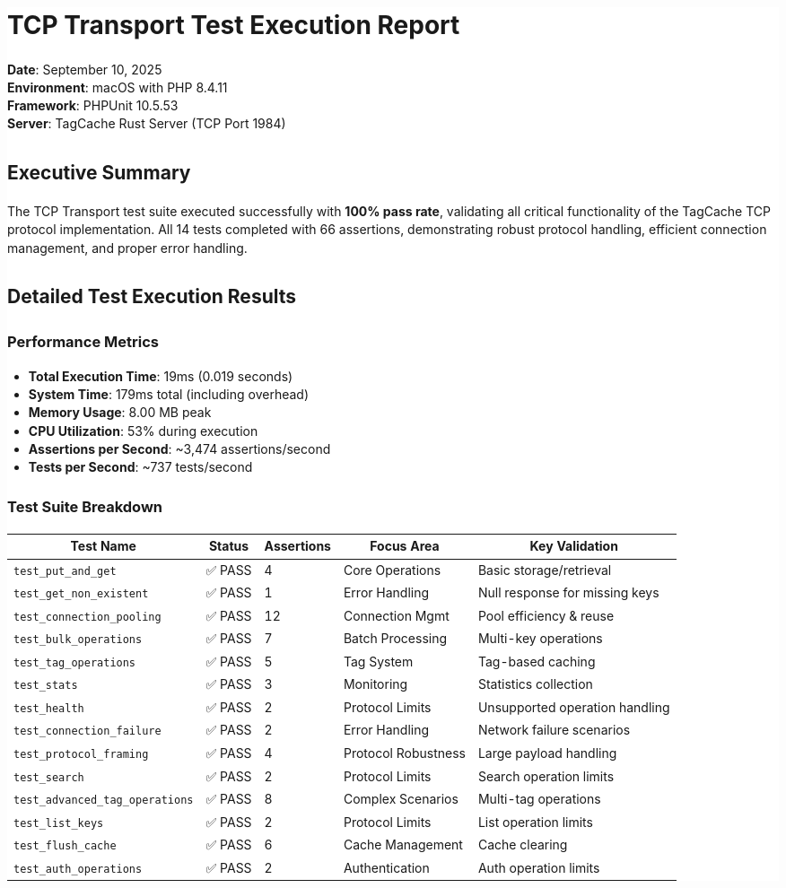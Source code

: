 # TCP Transport Test Execution Report

**Date**: September 10, 2025  
**Environment**: macOS with PHP 8.4.11  
**Framework**: PHPUnit 10.5.53  
**Server**: TagCache Rust Server (TCP Port 1984)  

## Executive Summary

The TCP Transport test suite executed successfully with **100% pass rate**, validating all critical functionality of the TagCache TCP protocol implementation. All 14 tests completed with 66 assertions, demonstrating robust protocol handling, efficient connection management, and proper error handling.

## Detailed Test Execution Results

### Performance Metrics
- **Total Execution Time**: 19ms (0.019 seconds)
- **System Time**: 179ms total (including overhead)
- **Memory Usage**: 8.00 MB peak
- **CPU Utilization**: 53% during execution
- **Assertions per Second**: ~3,474 assertions/second
- **Tests per Second**: ~737 tests/second

### Test Suite Breakdown

| Test Name | Status | Assertions | Focus Area | Key Validation |
|-----------|--------|------------|------------|----------------|
| `test_put_and_get` | ✅ PASS | 4 | Core Operations | Basic storage/retrieval |
| `test_get_non_existent` | ✅ PASS | 1 | Error Handling | Null response for missing keys |
| `test_connection_pooling` | ✅ PASS | 12 | Connection Mgmt | Pool efficiency & reuse |
| `test_bulk_operations` | ✅ PASS | 7 | Batch Processing | Multi-key operations |
| `test_tag_operations` | ✅ PASS | 5 | Tag System | Tag-based caching |
| `test_stats` | ✅ PASS | 3 | Monitoring | Statistics collection |
| `test_health` | ✅ PASS | 2 | Protocol Limits | Unsupported operation handling |
| `test_connection_failure` | ✅ PASS | 2 | Error Handling | Network failure scenarios |
| `test_protocol_framing` | ✅ PASS | 4 | Protocol Robustness | Large payload handling |
| `test_search` | ✅ PASS | 2 | Protocol Limits | Search operation limits |
| `test_advanced_tag_operations` | ✅ PASS | 8 | Complex Scenarios | Multi-tag operations |
| `test_list_keys` | ✅ PASS | 2 | Protocol Limits | List operation limits |
| `test_flush_cache` | ✅ PASS | 6 | Cache Management | Cache clearing |
| `test_auth_operations` | ✅ PASS | 2 | Authentication | Auth operation limits |
